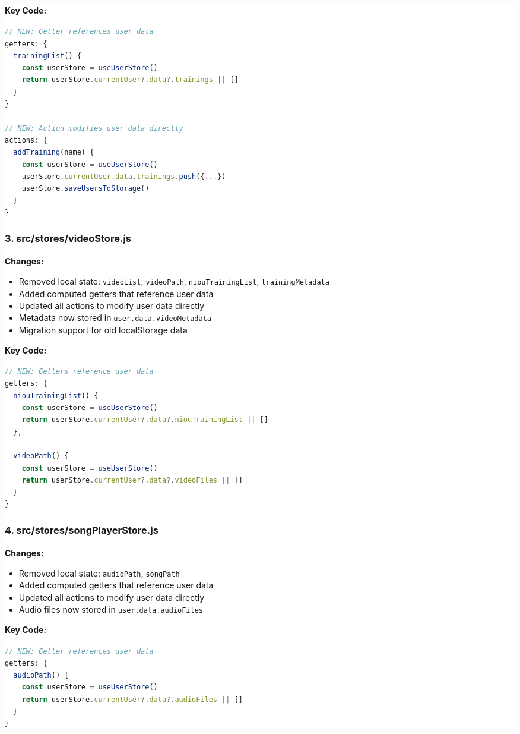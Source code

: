 **Key Code:**
```javascript
// NEW: Getter references user data
getters: {
  trainingList() {
    const userStore = useUserStore()
    return userStore.currentUser?.data?.trainings || []
  }
}

// NEW: Action modifies user data directly
actions: {
  addTraining(name) {
    const userStore = useUserStore()
    userStore.currentUser.data.trainings.push({...})
    userStore.saveUsersToStorage()
  }
}
```

### 3. src/stores/videoStore.js
**Changes:**
- Removed local state: `videoList`, `videoPath`, `niouTrainingList`, `trainingMetadata`
- Added computed getters that reference user data
- Updated all actions to modify user data directly
- Metadata now stored in `user.data.videoMetadata`
- Migration support for old localStorage data

**Key Code:**
```javascript
// NEW: Getters reference user data
getters: {
  niouTrainingList() {
    const userStore = useUserStore()
    return userStore.currentUser?.data?.niouTrainingList || []
  },
  
  videoPath() {
    const userStore = useUserStore()
    return userStore.currentUser?.data?.videoFiles || []
  }
}
```

### 4. src/stores/songPlayerStore.js
**Changes:**
- Removed local state: `audioPath`, `songPath`
- Added computed getters that reference user data
- Updated all actions to modify user data directly
- Audio files now stored in `user.data.audioFiles`

**Key Code:**
```javascript
// NEW: Getter references user data
getters: {
  audioPath() {
    const userStore = useUserStore()
    return userStore.currentUser?.data?.audioFiles || []
  }
}
```
